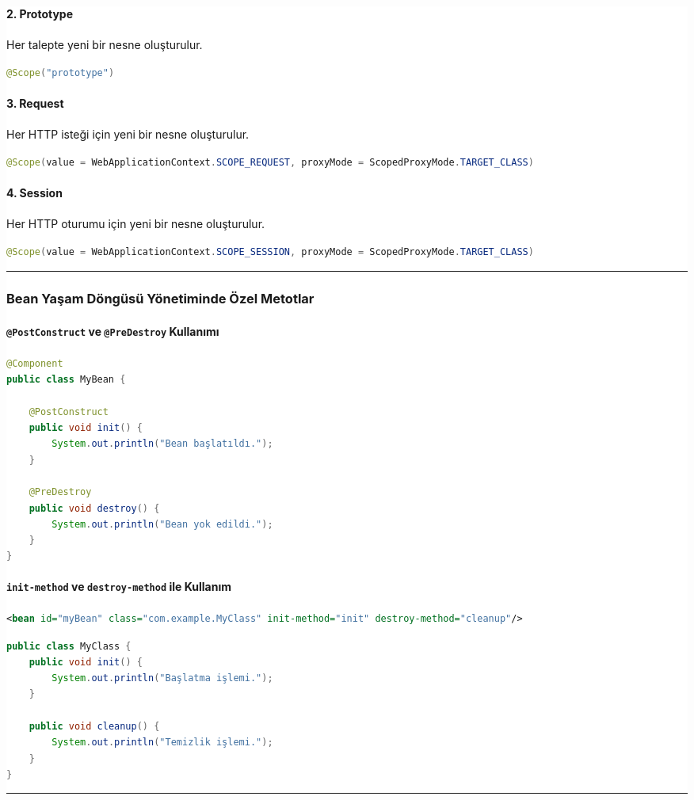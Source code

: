 #### 2. **Prototype**
Her talepte yeni bir nesne oluşturulur.
   ```java
   @Scope("prototype")
   ```

#### 3. **Request**
Her HTTP isteği için yeni bir nesne oluşturulur.
   ```java
   @Scope(value = WebApplicationContext.SCOPE_REQUEST, proxyMode = ScopedProxyMode.TARGET_CLASS)
   ```

#### 4. **Session**
Her HTTP oturumu için yeni bir nesne oluşturulur.
   ```java
   @Scope(value = WebApplicationContext.SCOPE_SESSION, proxyMode = ScopedProxyMode.TARGET_CLASS)
   ```

---

### Bean Yaşam Döngüsü Yönetiminde Özel Metotlar

#### `@PostConstruct` ve `@PreDestroy` Kullanımı
```java
@Component
public class MyBean {

    @PostConstruct
    public void init() {
        System.out.println("Bean başlatıldı.");
    }

    @PreDestroy
    public void destroy() {
        System.out.println("Bean yok edildi.");
    }
}
```

#### `init-method` ve `destroy-method` ile Kullanım
```xml
<bean id="myBean" class="com.example.MyClass" init-method="init" destroy-method="cleanup"/>
```
```java
public class MyClass {
    public void init() {
        System.out.println("Başlatma işlemi.");
    }

    public void cleanup() {
        System.out.println("Temizlik işlemi.");
    }
}
```

---